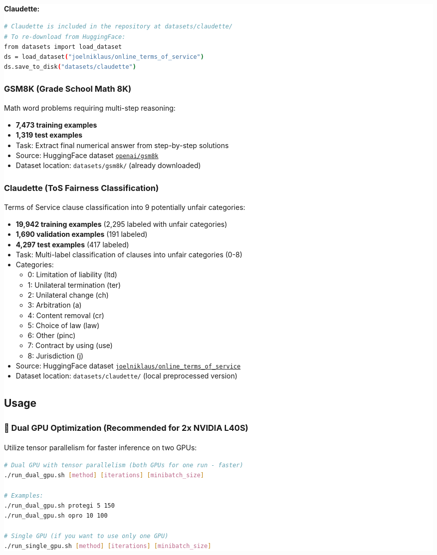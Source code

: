 **Claudette:**
```bash
# Claudette is included in the repository at datasets/claudette/
# To re-download from HuggingFace:
from datasets import load_dataset
ds = load_dataset("joelniklaus/online_terms_of_service")
ds.save_to_disk("datasets/claudette")
```

### GSM8K (Grade School Math 8K)
Math word problems requiring multi-step reasoning:
- **7,473 training examples**
- **1,319 test examples**
- Task: Extract final numerical answer from step-by-step solutions
- Source: HuggingFace dataset [`openai/gsm8k`](https://huggingface.co/datasets/openai/gsm8k)
- Dataset location: `datasets/gsm8k/` (already downloaded)

### Claudette (ToS Fairness Classification)
Terms of Service clause classification into 9 potentially unfair categories:
- **19,942 training examples** (2,295 labeled with unfair categories)
- **1,690 validation examples** (191 labeled)
- **4,297 test examples** (417 labeled)
- Task: Multi-label classification of clauses into unfair categories (0-8)
- Categories:
  - 0: Limitation of liability (ltd)
  - 1: Unilateral termination (ter)
  - 2: Unilateral change (ch)
  - 3: Arbitration (a)
  - 4: Content removal (cr)
  - 5: Choice of law (law)
  - 6: Other (pinc)
  - 7: Contract by using (use)
  - 8: Jurisdiction (j)
- Source: HuggingFace dataset [`joelniklaus/online_terms_of_service`](https://huggingface.co/datasets/joelniklaus/online_terms_of_service)
- Dataset location: `datasets/claudette/` (local preprocessed version)

## Usage

### 🚀 Dual GPU Optimization (Recommended for 2x NVIDIA L40S)

Utilize tensor parallelism for faster inference on two GPUs:

```bash
# Dual GPU with tensor parallelism (both GPUs for one run - faster)
./run_dual_gpu.sh [method] [iterations] [minibatch_size]

# Examples:
./run_dual_gpu.sh protegi 5 150
./run_dual_gpu.sh opro 10 100

# Single GPU (if you want to use only one GPU)
./run_single_gpu.sh [method] [iterations] [minibatch_size]
```
